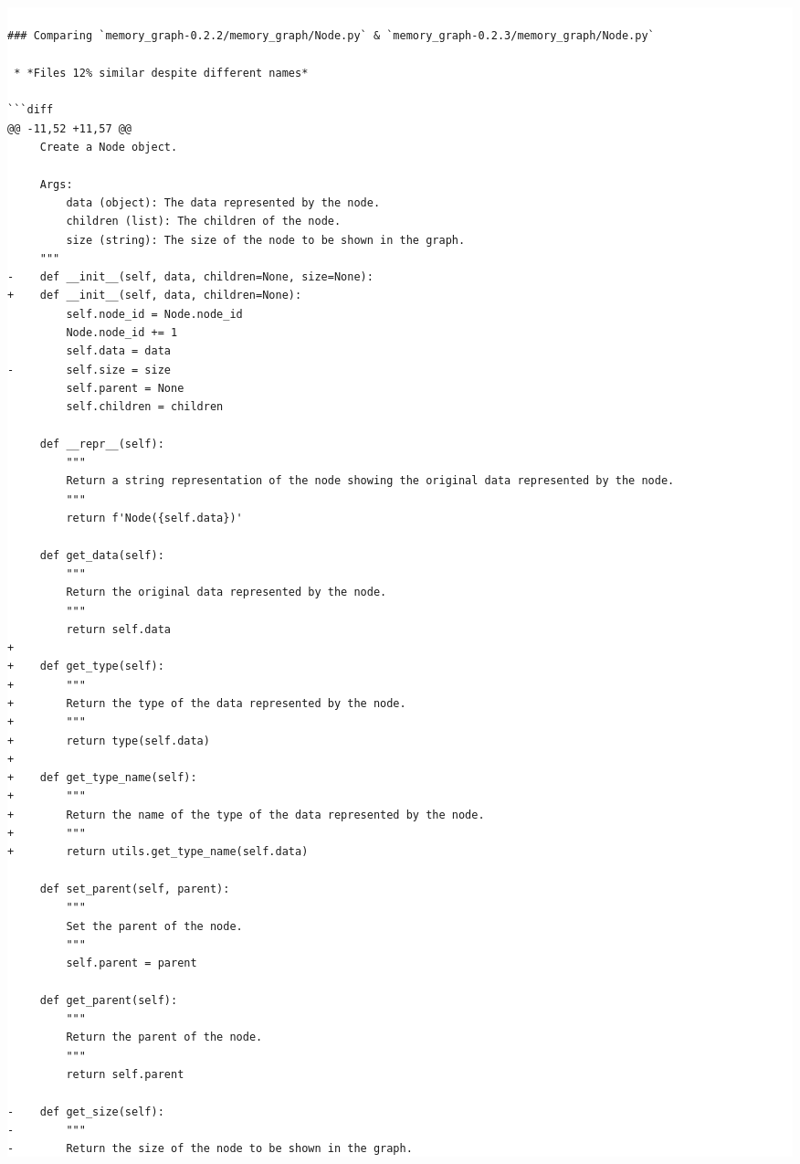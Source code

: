 ```

### Comparing `memory_graph-0.2.2/memory_graph/Node.py` & `memory_graph-0.2.3/memory_graph/Node.py`

 * *Files 12% similar despite different names*

```diff
@@ -11,52 +11,57 @@
     Create a Node object.
 
     Args:
         data (object): The data represented by the node.
         children (list): The children of the node.
         size (string): The size of the node to be shown in the graph.
     """
-    def __init__(self, data, children=None, size=None):
+    def __init__(self, data, children=None):
         self.node_id = Node.node_id
         Node.node_id += 1
         self.data = data
-        self.size = size
         self.parent = None
         self.children = children
 
     def __repr__(self):
         """
         Return a string representation of the node showing the original data represented by the node.
         """
         return f'Node({self.data})'
 
     def get_data(self):
         """
         Return the original data represented by the node.
         """
         return self.data
+    
+    def get_type(self):
+        """
+        Return the type of the data represented by the node.
+        """
+        return type(self.data)
+    
+    def get_type_name(self):
+        """
+        Return the name of the type of the data represented by the node.
+        """
+        return utils.get_type_name(self.data)
 
     def set_parent(self, parent):
         """
         Set the parent of the node.
         """
         self.parent = parent
 
     def get_parent(self):
         """
         Return the parent of the node.
         """    
         return self.parent
 
-    def get_size(self):
-        """
-        Return the size of the node to be shown in the graph.
```
